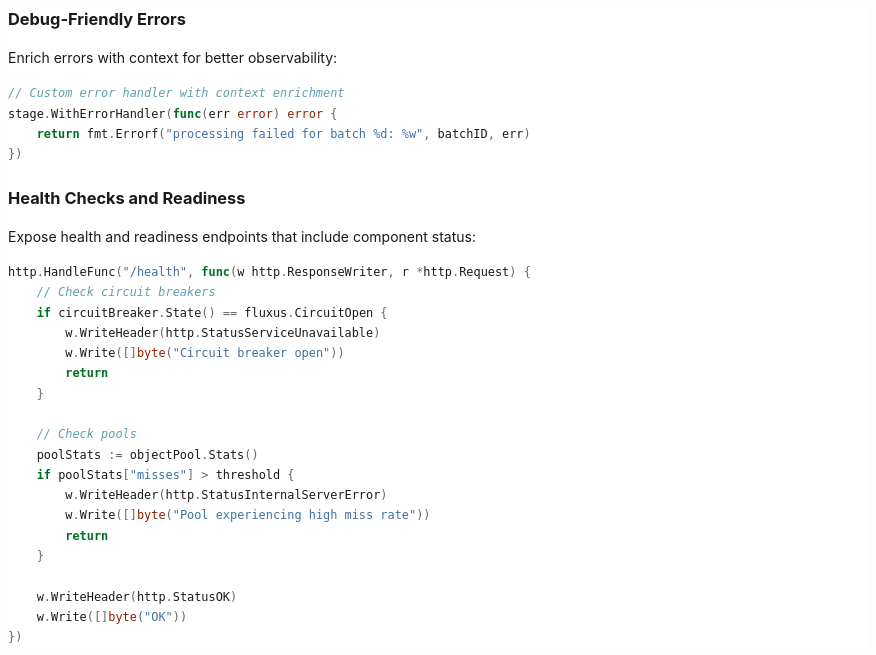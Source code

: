 ### Debug-Friendly Errors

Enrich errors with context for better observability:

```go
// Custom error handler with context enrichment
stage.WithErrorHandler(func(err error) error {
    return fmt.Errorf("processing failed for batch %d: %w", batchID, err)
})
```

### Health Checks and Readiness

Expose health and readiness endpoints that include component status:

```go
http.HandleFunc("/health", func(w http.ResponseWriter, r *http.Request) {
    // Check circuit breakers
    if circuitBreaker.State() == fluxus.CircuitOpen {
        w.WriteHeader(http.StatusServiceUnavailable)
        w.Write([]byte("Circuit breaker open"))
        return
    }
    
    // Check pools
    poolStats := objectPool.Stats()
    if poolStats["misses"] > threshold {
        w.WriteHeader(http.StatusInternalServerError)
        w.Write([]byte("Pool experiencing high miss rate"))
        return
    }
    
    w.WriteHeader(http.StatusOK)
    w.Write([]byte("OK"))
})
```